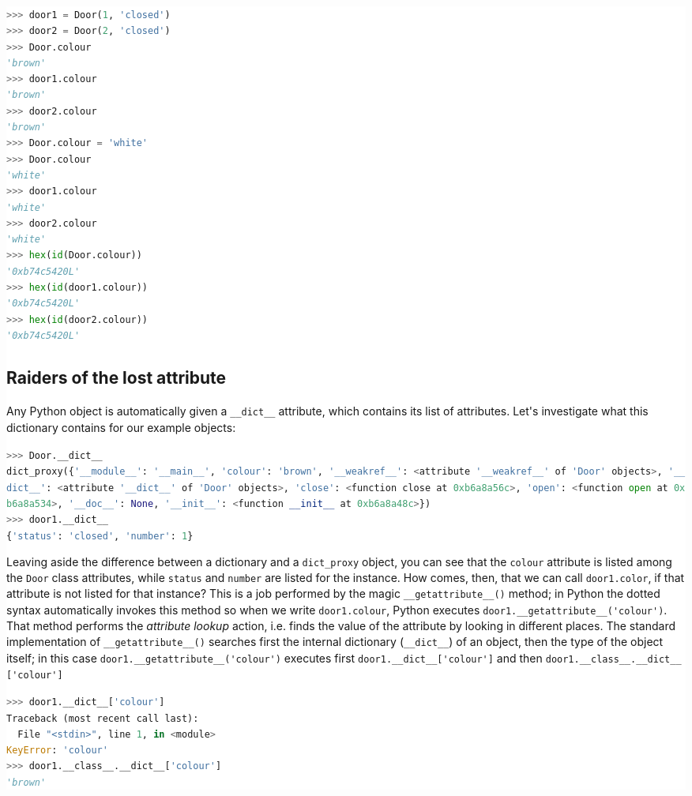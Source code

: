 ``` python
>>> door1 = Door(1, 'closed')
>>> door2 = Door(2, 'closed')
>>> Door.colour
'brown'
>>> door1.colour
'brown'
>>> door2.colour
'brown'
>>> Door.colour = 'white'
>>> Door.colour
'white'
>>> door1.colour
'white'
>>> door2.colour
'white'
>>> hex(id(Door.colour))
'0xb74c5420L'
>>> hex(id(door1.colour))
'0xb74c5420L'
>>> hex(id(door2.colour))
'0xb74c5420L'
```

## Raiders of the lost attribute

Any Python object is automatically given a `__dict__` attribute, which contains its list of attributes. Let's investigate what this dictionary contains for our example objects:

``` python
>>> Door.__dict__
dict_proxy({'__module__': '__main__', 'colour': 'brown', '__weakref__': <attribute '__weakref__' of 'Door' objects>, '__dict__': <attribute '__dict__' of 'Door' objects>, 'close': <function close at 0xb6a8a56c>, 'open': <function open at 0xb6a8a534>, '__doc__': None, '__init__': <function __init__ at 0xb6a8a48c>})
>>> door1.__dict__
{'status': 'closed', 'number': 1}
```

Leaving aside the difference between a dictionary and a `dict_proxy` object, you can see that the `colour` attribute is listed among the `Door` class attributes, while `status` and `number` are listed for the instance. How comes, then, that we can call `door1.color`, if that attribute is not listed for that instance? This is a job performed by the magic `__getattribute__()` method; in Python the dotted syntax automatically invokes this method so when we write `door1.colour`, Python executes `door1.__getattribute__('colour')`. That method performs the  _attribute  lookup_ action, i.e. finds the value of the attribute by looking in different places. The standard implementation of `__getattribute__()` searches first the internal dictionary (`__dict__`) of an object, then the type of the object itself; in this case `door1.__getattribute__('colour')` executes first `door1.__dict__['colour']` and then `door1.__class__.__dict__['colour']`

``` python
>>> door1.__dict__['colour']
Traceback (most recent call last):
  File "<stdin>", line 1, in <module>
KeyError: 'colour'
>>> door1.__class__.__dict__['colour']
'brown'
```

